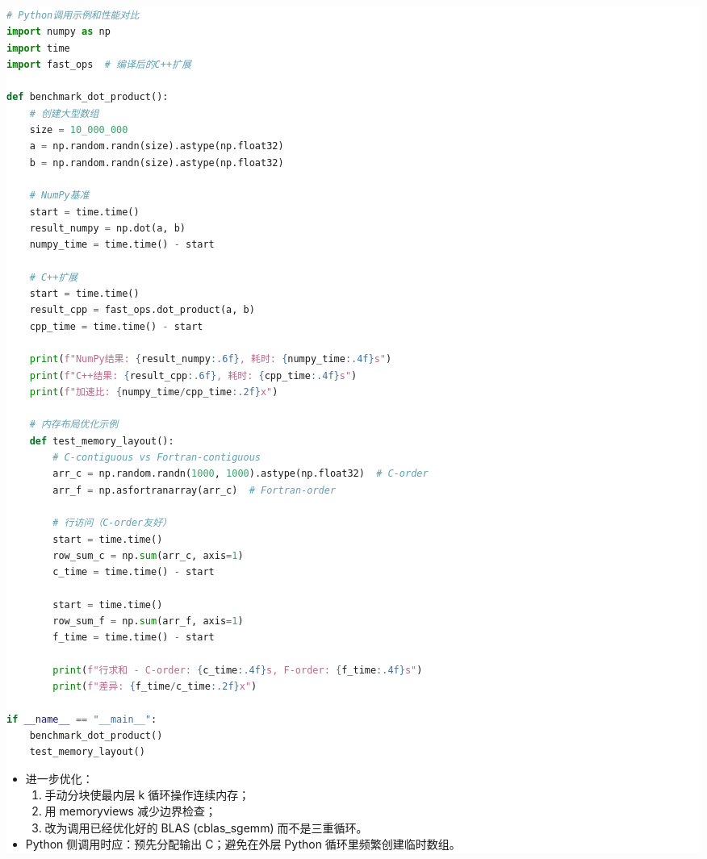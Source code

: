 ```python
# Python调用示例和性能对比
import numpy as np
import time
import fast_ops  # 编译后的C++扩展

def benchmark_dot_product():
    # 创建大型数组
    size = 10_000_000
    a = np.random.randn(size).astype(np.float32)
    b = np.random.randn(size).astype(np.float32)
    
    # NumPy基准
    start = time.time()
    result_numpy = np.dot(a, b)
    numpy_time = time.time() - start
    
    # C++扩展
    start = time.time()  
    result_cpp = fast_ops.dot_product(a, b)
    cpp_time = time.time() - start
    
    print(f"NumPy结果: {result_numpy:.6f}, 耗时: {numpy_time:.4f}s")
    print(f"C++结果: {result_cpp:.6f}, 耗时: {cpp_time:.4f}s") 
    print(f"加速比: {numpy_time/cpp_time:.2f}x")
    
    # 内存布局优化示例
    def test_memory_layout():
        # C-contiguous vs Fortran-contiguous
        arr_c = np.random.randn(1000, 1000).astype(np.float32)  # C-order
        arr_f = np.asfortranarray(arr_c)  # Fortran-order
        
        # 行访问（C-order友好）
        start = time.time()
        row_sum_c = np.sum(arr_c, axis=1)
        c_time = time.time() - start
        
        start = time.time()
        row_sum_f = np.sum(arr_f, axis=1) 
        f_time = time.time() - start
        
        print(f"行求和 - C-order: {c_time:.4f}s, F-order: {f_time:.4f}s")
        print(f"差异: {f_time/c_time:.2f}x")

if __name__ == "__main__":
    benchmark_dot_product()
    test_memory_layout()
```
- 进一步优化：
  1) 手动分块使最内层 k 循环操作连续内存；
  2) 用 memoryviews 减少边界检查；
  3) 改为调用已经优化好的 BLAS (cblas_sgemm) 而不是三重循环。
- Python 侧调用时应：预先分配输出 C；避免在外层 Python 循环里频繁创建临时数组。
